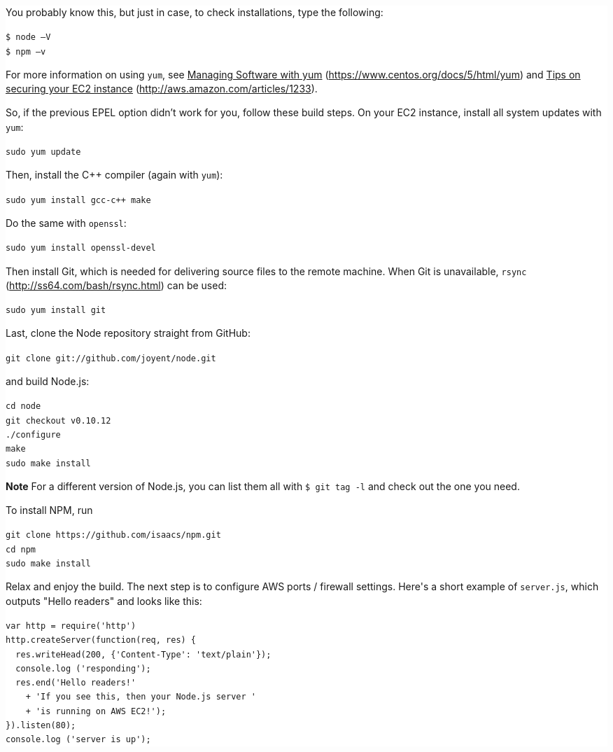 You probably know this, but just in case, to check installations, type the following:

    $ node –V
    $ npm –v

For more information on using `yum`, see [Managing Software with yum](https://www.centos.org/docs/5/html/yum) (https://www.centos.org/docs/5/html/yum) and [Tips on securing your EC2 instance](http://aws.amazon.com/articles/1233) (http://aws.amazon.com/articles/1233).

So, if the previous EPEL option didn’t work for you, follow these build steps. On your EC2 instance, install all system updates with `yum`:

    sudo yum update

Then, install the C++ compiler (again with `yum`):

    sudo yum install gcc-c++ make

Do the same with `openssl`:

    sudo yum install openssl-devel

Then install Git, which is needed for delivering source files to the remote machine. When Git is unavailable, `rsync` (http://ss64.com/bash/rsync.html) can be used:

    sudo yum install git

Last, clone the Node repository straight from GitHub:

    git clone git://github.com/joyent/node.git

and build Node.js:

    cd node
    git checkout v0.10.12
    ./configure
    make
    sudo make install

**Note** For a different version of Node.js, you can list them all with `$ git tag -l` and check out the one you need.

To install NPM, run

    git clone https://github.com/isaacs/npm.git
    cd npm
    sudo make install

Relax and enjoy the build. The next step is to configure AWS ports / firewall settings. Here's a short example of `server.js`, which outputs "Hello readers" and looks like this:

    var http = require('http')
    http.createServer(function(req, res) {
      res.writeHead(200, {'Content-Type': 'text/plain'});
      console.log ('responding');
      res.end('Hello readers!'
        + 'If you see this, then your Node.js server '
        + 'is running on AWS EC2!');
    }).listen(80);
    console.log ('server is up');
